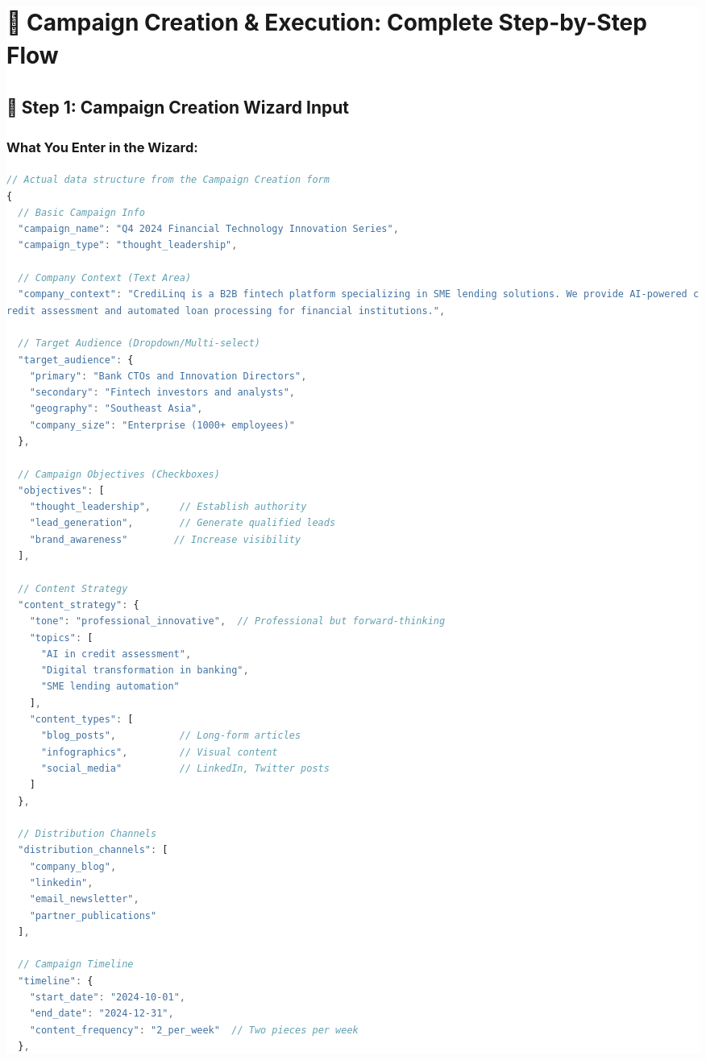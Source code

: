 # 🚀 Campaign Creation & Execution: Complete Step-by-Step Flow

## 📝 Step 1: Campaign Creation Wizard Input

### **What You Enter in the Wizard:**

```javascript
// Actual data structure from the Campaign Creation form
{
  // Basic Campaign Info
  "campaign_name": "Q4 2024 Financial Technology Innovation Series",
  "campaign_type": "thought_leadership",
  
  // Company Context (Text Area)
  "company_context": "CrediLinq is a B2B fintech platform specializing in SME lending solutions. We provide AI-powered credit assessment and automated loan processing for financial institutions.",
  
  // Target Audience (Dropdown/Multi-select)
  "target_audience": {
    "primary": "Bank CTOs and Innovation Directors",
    "secondary": "Fintech investors and analysts",
    "geography": "Southeast Asia",
    "company_size": "Enterprise (1000+ employees)"
  },
  
  // Campaign Objectives (Checkboxes)
  "objectives": [
    "thought_leadership",     // Establish authority
    "lead_generation",        // Generate qualified leads
    "brand_awareness"        // Increase visibility
  ],
  
  // Content Strategy
  "content_strategy": {
    "tone": "professional_innovative",  // Professional but forward-thinking
    "topics": [
      "AI in credit assessment",
      "Digital transformation in banking",
      "SME lending automation"
    ],
    "content_types": [
      "blog_posts",           // Long-form articles
      "infographics",         // Visual content
      "social_media"          // LinkedIn, Twitter posts
    ]
  },
  
  // Distribution Channels
  "distribution_channels": [
    "company_blog",
    "linkedin",
    "email_newsletter",
    "partner_publications"
  ],
  
  // Campaign Timeline
  "timeline": {
    "start_date": "2024-10-01",
    "end_date": "2024-12-31",
    "content_frequency": "2_per_week"  // Two pieces per week
  },
```